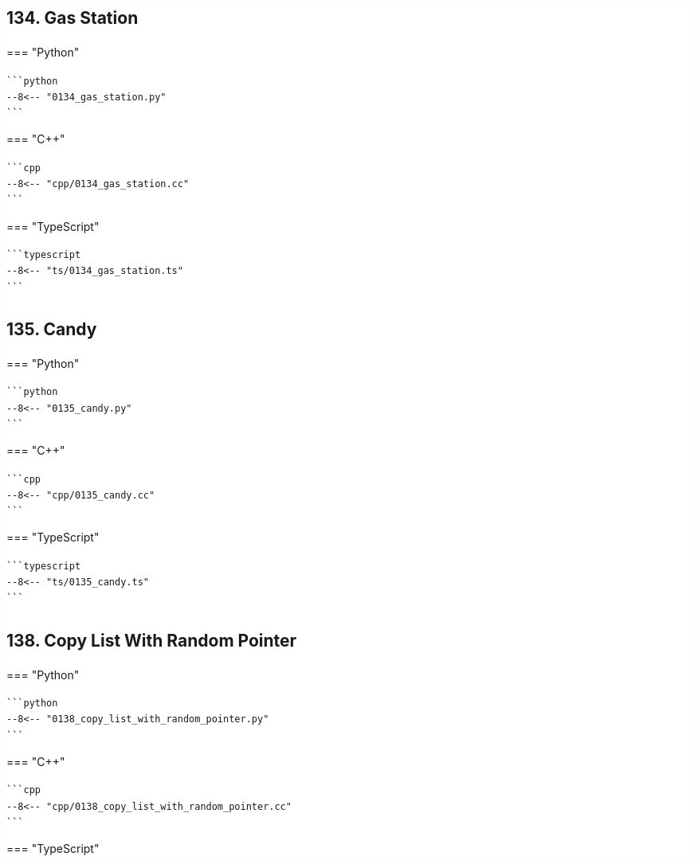 ## 134. Gas Station


=== "Python"

    ```python
    --8<-- "0134_gas_station.py"
    ```

=== "C++"

    ```cpp
    --8<-- "cpp/0134_gas_station.cc"
    ```

=== "TypeScript"

    ```typescript
    --8<-- "ts/0134_gas_station.ts"
    ```

## 135. Candy


=== "Python"

    ```python
    --8<-- "0135_candy.py"
    ```

=== "C++"

    ```cpp
    --8<-- "cpp/0135_candy.cc"
    ```

=== "TypeScript"

    ```typescript
    --8<-- "ts/0135_candy.ts"
    ```

## 138. Copy List With Random Pointer


=== "Python"

    ```python
    --8<-- "0138_copy_list_with_random_pointer.py"
    ```

=== "C++"

    ```cpp
    --8<-- "cpp/0138_copy_list_with_random_pointer.cc"
    ```

=== "TypeScript"
